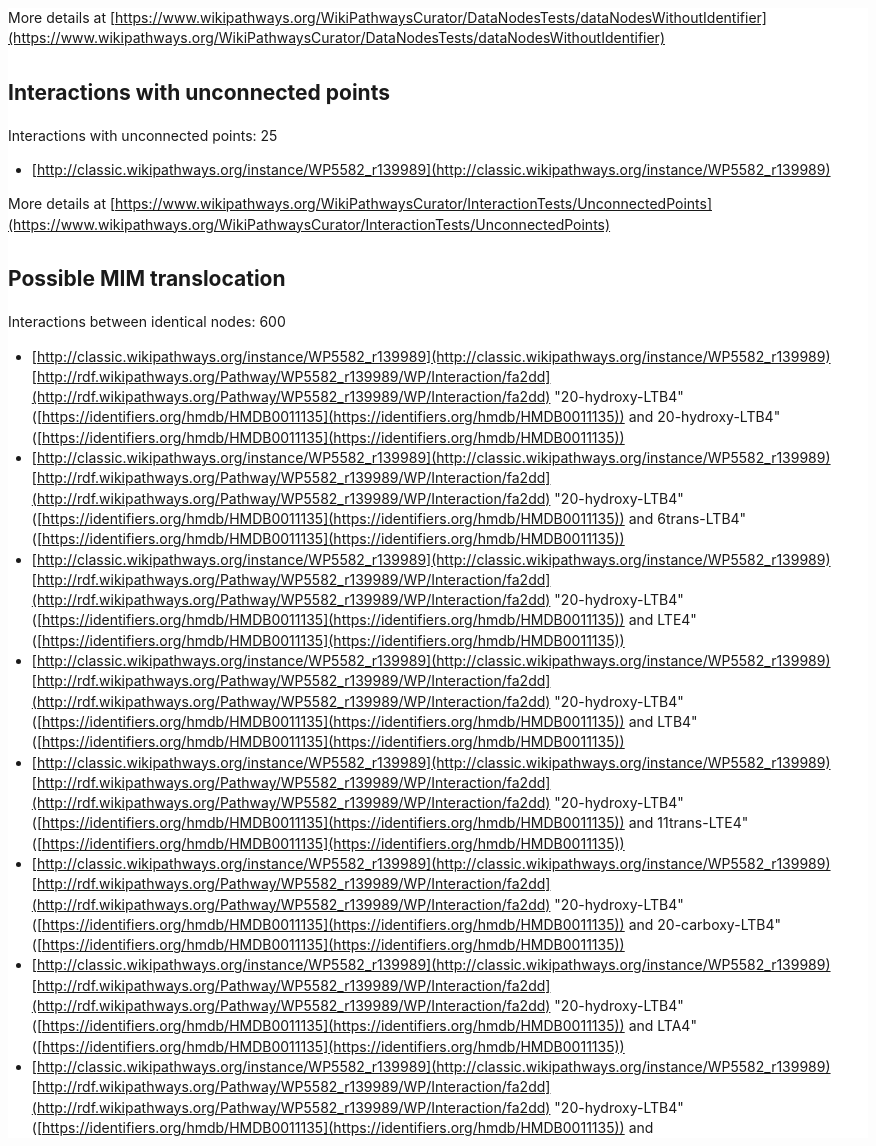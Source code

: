 
More details at [https://www.wikipathways.org/WikiPathwaysCurator/DataNodesTests/dataNodesWithoutIdentifier](https://www.wikipathways.org/WikiPathwaysCurator/DataNodesTests/dataNodesWithoutIdentifier)

<a name="7f1d409b" />

## Interactions with unconnected points

Interactions with unconnected points: 25

* [http://classic.wikipathways.org/instance/WP5582_r139989](http://classic.wikipathways.org/instance/WP5582_r139989)


More details at [https://www.wikipathways.org/WikiPathwaysCurator/InteractionTests/UnconnectedPoints](https://www.wikipathways.org/WikiPathwaysCurator/InteractionTests/UnconnectedPoints)

<a name="5db9314b" />

## Possible MIM translocation

Interactions between identical nodes: 600

* [http://classic.wikipathways.org/instance/WP5582_r139989](http://classic.wikipathways.org/instance/WP5582_r139989) [http://rdf.wikipathways.org/Pathway/WP5582_r139989/WP/Interaction/fa2dd](http://rdf.wikipathways.org/Pathway/WP5582_r139989/WP/Interaction/fa2dd) "20-hydroxy-LTB4" ([https://identifiers.org/hmdb/HMDB0011135](https://identifiers.org/hmdb/HMDB0011135)) and 
20-hydroxy-LTB4" ([https://identifiers.org/hmdb/HMDB0011135](https://identifiers.org/hmdb/HMDB0011135))
* [http://classic.wikipathways.org/instance/WP5582_r139989](http://classic.wikipathways.org/instance/WP5582_r139989) [http://rdf.wikipathways.org/Pathway/WP5582_r139989/WP/Interaction/fa2dd](http://rdf.wikipathways.org/Pathway/WP5582_r139989/WP/Interaction/fa2dd) "20-hydroxy-LTB4" ([https://identifiers.org/hmdb/HMDB0011135](https://identifiers.org/hmdb/HMDB0011135)) and 
6trans-LTB4" ([https://identifiers.org/hmdb/HMDB0011135](https://identifiers.org/hmdb/HMDB0011135))
* [http://classic.wikipathways.org/instance/WP5582_r139989](http://classic.wikipathways.org/instance/WP5582_r139989) [http://rdf.wikipathways.org/Pathway/WP5582_r139989/WP/Interaction/fa2dd](http://rdf.wikipathways.org/Pathway/WP5582_r139989/WP/Interaction/fa2dd) "20-hydroxy-LTB4" ([https://identifiers.org/hmdb/HMDB0011135](https://identifiers.org/hmdb/HMDB0011135)) and 
LTE4" ([https://identifiers.org/hmdb/HMDB0011135](https://identifiers.org/hmdb/HMDB0011135))
* [http://classic.wikipathways.org/instance/WP5582_r139989](http://classic.wikipathways.org/instance/WP5582_r139989) [http://rdf.wikipathways.org/Pathway/WP5582_r139989/WP/Interaction/fa2dd](http://rdf.wikipathways.org/Pathway/WP5582_r139989/WP/Interaction/fa2dd) "20-hydroxy-LTB4" ([https://identifiers.org/hmdb/HMDB0011135](https://identifiers.org/hmdb/HMDB0011135)) and 
LTB4" ([https://identifiers.org/hmdb/HMDB0011135](https://identifiers.org/hmdb/HMDB0011135))
* [http://classic.wikipathways.org/instance/WP5582_r139989](http://classic.wikipathways.org/instance/WP5582_r139989) [http://rdf.wikipathways.org/Pathway/WP5582_r139989/WP/Interaction/fa2dd](http://rdf.wikipathways.org/Pathway/WP5582_r139989/WP/Interaction/fa2dd) "20-hydroxy-LTB4" ([https://identifiers.org/hmdb/HMDB0011135](https://identifiers.org/hmdb/HMDB0011135)) and 
11trans-LTE4" ([https://identifiers.org/hmdb/HMDB0011135](https://identifiers.org/hmdb/HMDB0011135))
* [http://classic.wikipathways.org/instance/WP5582_r139989](http://classic.wikipathways.org/instance/WP5582_r139989) [http://rdf.wikipathways.org/Pathway/WP5582_r139989/WP/Interaction/fa2dd](http://rdf.wikipathways.org/Pathway/WP5582_r139989/WP/Interaction/fa2dd) "20-hydroxy-LTB4" ([https://identifiers.org/hmdb/HMDB0011135](https://identifiers.org/hmdb/HMDB0011135)) and 
20-carboxy-LTB4" ([https://identifiers.org/hmdb/HMDB0011135](https://identifiers.org/hmdb/HMDB0011135))
* [http://classic.wikipathways.org/instance/WP5582_r139989](http://classic.wikipathways.org/instance/WP5582_r139989) [http://rdf.wikipathways.org/Pathway/WP5582_r139989/WP/Interaction/fa2dd](http://rdf.wikipathways.org/Pathway/WP5582_r139989/WP/Interaction/fa2dd) "20-hydroxy-LTB4" ([https://identifiers.org/hmdb/HMDB0011135](https://identifiers.org/hmdb/HMDB0011135)) and 
LTA4" ([https://identifiers.org/hmdb/HMDB0011135](https://identifiers.org/hmdb/HMDB0011135))
* [http://classic.wikipathways.org/instance/WP5582_r139989](http://classic.wikipathways.org/instance/WP5582_r139989) [http://rdf.wikipathways.org/Pathway/WP5582_r139989/WP/Interaction/fa2dd](http://rdf.wikipathways.org/Pathway/WP5582_r139989/WP/Interaction/fa2dd) "20-hydroxy-LTB4" ([https://identifiers.org/hmdb/HMDB0011135](https://identifiers.org/hmdb/HMDB0011135)) and 